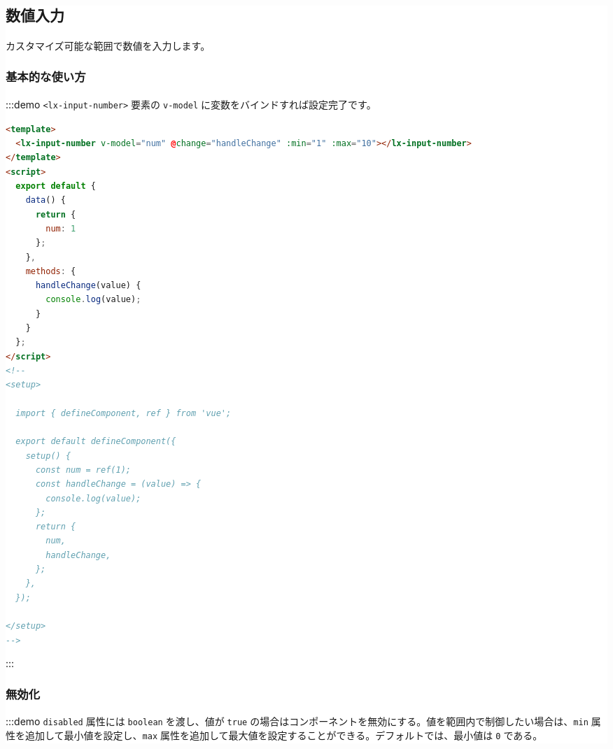 ## 数値入力

カスタマイズ可能な範囲で数値を入力します。

### 基本的な使い方

:::demo `<lx-input-number>` 要素の `v-model` に変数をバインドすれば設定完了です。

```html
<template>
  <lx-input-number v-model="num" @change="handleChange" :min="1" :max="10"></lx-input-number>
</template>
<script>
  export default {
    data() {
      return {
        num: 1
      };
    },
    methods: {
      handleChange(value) {
        console.log(value);
      }
    }
  };
</script>
<!--
<setup>

  import { defineComponent, ref } from 'vue';

  export default defineComponent({
    setup() {
      const num = ref(1);
      const handleChange = (value) => {
        console.log(value);
      };
      return {
        num,
        handleChange,
      };
    },
  });

</setup>
-->
```
:::

### 無効化

:::demo `disabled` 属性には `boolean` を渡し、値が `true` の場合はコンポーネントを無効にする。値を範囲内で制御したい場合は、`min` 属性を追加して最小値を設定し、`max` 属性を追加して最大値を設定することができる。デフォルトでは、最小値は `0` である。
